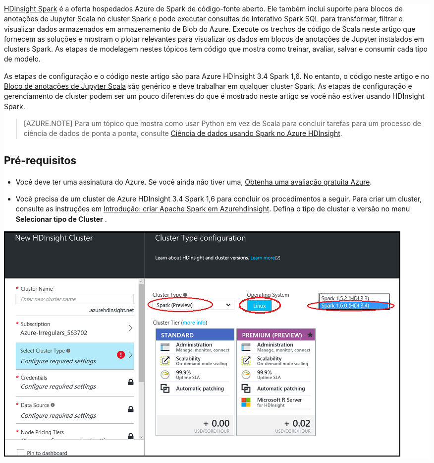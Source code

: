 [HDInsight Spark](../hdinsight/hdinsight-apache-spark-overview.md) é a oferta hospedados Azure de Spark de código-fonte aberto. Ele também inclui suporte para blocos de anotações de Jupyter Scala no cluster Spark e pode executar consultas de interativo Spark SQL para transformar, filtrar e visualizar dados armazenados em armazenamento de Blob do Azure. Execute os trechos de código de Scala neste artigo que fornecem as soluções e mostram o plotar relevantes para visualizar os dados em blocos de anotações de Jupyter instalados em clusters Spark. As etapas de modelagem nestes tópicos tem código que mostra como treinar, avaliar, salvar e consumir cada tipo de modelo.

As etapas de configuração e o código neste artigo são para Azure HDInsight 3.4 Spark 1,6. No entanto, o código neste artigo e no [Bloco de anotações de Jupyter Scala](https://github.com/Azure/Azure-MachineLearning-DataScience/blob/master/Misc/Spark/Scala/Exploration%20Modeling%20and%20Scoring%20using%20Scala.ipynb) são genérico e deve trabalhar em qualquer cluster Spark. As etapas de configuração e gerenciamento de cluster podem ser um pouco diferentes do que é mostrado neste artigo se você não estiver usando HDInsight Spark.

> [AZURE.NOTE] Para um tópico que mostra como usar Python em vez de Scala para concluir tarefas para um processo de ciência de dados de ponta a ponta, consulte [Ciência de dados usando Spark no Azure HDInsight](machine-learning-data-science-spark-overview.md).


## <a name="prerequisites"></a>Pré-requisitos

-   Você deve ter uma assinatura do Azure. Se você ainda não tiver uma, [Obtenha uma avaliação gratuita Azure](https://azure.microsoft.com/documentation/videos/get-azure-free-trial-for-testing-hadoop-in-hdinsight/).

-   Você precisa de um cluster de Azure HDInsight 3.4 Spark 1,6 para concluir os procedimentos a seguir. Para criar um cluster, consulte as instruções em [Introdução: criar Apache Spark em Azurehdinsight](../hdinsight/hdinsight-apache-spark-jupyter-spark-sql.md). Defina o tipo de cluster e versão no menu **Selecionar tipo de Cluster** .

![Configuração de tipo de cluster HDInsight](./media/machine-learning-data-science-process-scala-walkthrough/spark-cluster-on-portal.png)
